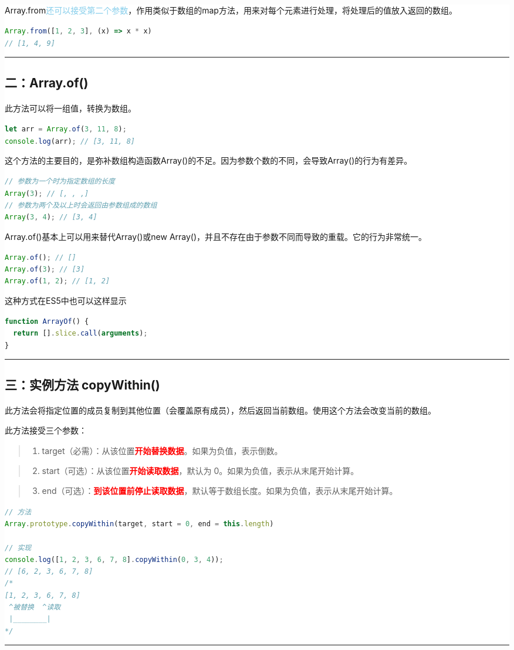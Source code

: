 Array.from<font color=skyblue>还可以接受第二个参数</font>，作用类似于数组的map方法，用来对每个元素进行处理，将处理后的值放入返回的数组。
```javascript
Array.from([1, 2, 3], (x) => x * x)
// [1, 4, 9]
```

---
## 二：Array.of()
此方法可以将一组值，转换为数组。
```javascript
let arr = Array.of(3, 11, 8);
console.log(arr); // [3, 11, 8]
```

这个方法的主要目的，是弥补数组构造函数Array()的不足。因为参数个数的不同，会导致Array()的行为有差异。
```javascript
// 参数为一个时为指定数组的长度
Array(3); // [, , ,]
// 参数为两个及以上时会返回由参数组成的数组
Array(3, 4); // [3, 4]
```

Array.of()基本上可以用来替代Array()或new Array()，并且不存在由于参数不同而导致的重载。它的行为非常统一。
```javascript
Array.of(); // []
Array.of(3); // [3]
Array.of(1, 2); // [1, 2]
```

这种方式在ES5中也可以这样显示
```javascript
function ArrayOf() {
  return [].slice.call(arguments);
}
```

---
## 三：实例方法 copyWithin()
此方法会将指定位置的成员复制到其他位置（会覆盖原有成员），然后返回当前数组。使用这个方法会改变当前的数组。

此方法接受三个参数：
>1. target（必需）：从该位置<b style="color:red">开始替换数据</b>。如果为负值，表示倒数。

>2. start（可选）：从该位置<b style="color:red">开始读取数据</b>，默认为 0。如果为负值，表示从末尾开始计算。

>3. end（可选）：<b style="color:red">到该位置前停止读取数据</b>，默认等于数组长度。如果为负值，表示从末尾开始计算。
```javascript
// 方法
Array.prototype.copyWithin(target, start = 0, end = this.length)

// 实现
console.log([1, 2, 3, 6, 7, 8].copyWithin(0, 3, 4));
// [6, 2, 3, 6, 7, 8]
/*
[1, 2, 3, 6, 7, 8]
 ^被替换  ^读取
 |________|
*/
```

---